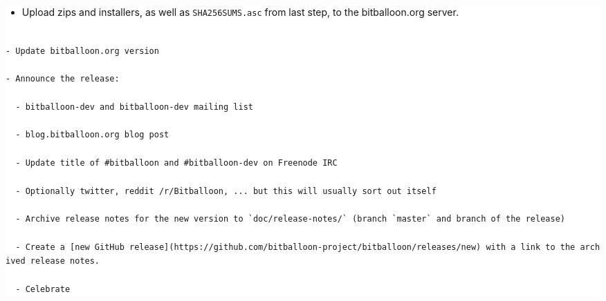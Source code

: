- Upload zips and installers, as well as `SHA256SUMS.asc` from last step, to the bitballoon.org server.

```

- Update bitballoon.org version

- Announce the release:

  - bitballoon-dev and bitballoon-dev mailing list

  - blog.bitballoon.org blog post

  - Update title of #bitballoon and #bitballoon-dev on Freenode IRC

  - Optionally twitter, reddit /r/Bitballoon, ... but this will usually sort out itself

  - Archive release notes for the new version to `doc/release-notes/` (branch `master` and branch of the release)

  - Create a [new GitHub release](https://github.com/bitballoon-project/bitballoon/releases/new) with a link to the archived release notes.

  - Celebrate

